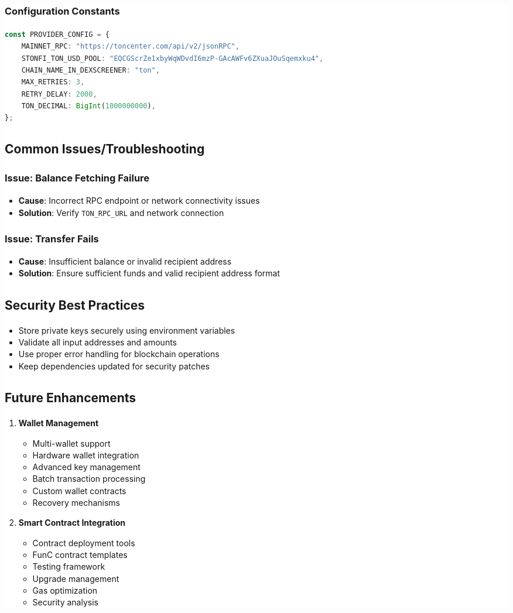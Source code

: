 ### Configuration Constants

```typescript
const PROVIDER_CONFIG = {
    MAINNET_RPC: "https://toncenter.com/api/v2/jsonRPC",
    STONFI_TON_USD_POOL: "EQCGScrZe1xbyWqWDvdI6mzP-GAcAWFv6ZXuaJOuSqemxku4",
    CHAIN_NAME_IN_DEXSCREENER: "ton",
    MAX_RETRIES: 3,
    RETRY_DELAY: 2000,
    TON_DECIMAL: BigInt(1000000000),
};
```

## Common Issues/Troubleshooting

### Issue: Balance Fetching Failure

- **Cause**: Incorrect RPC endpoint or network connectivity issues
- **Solution**: Verify `TON_RPC_URL` and network connection

### Issue: Transfer Fails

- **Cause**: Insufficient balance or invalid recipient address
- **Solution**: Ensure sufficient funds and valid recipient address format

## Security Best Practices

- Store private keys securely using environment variables
- Validate all input addresses and amounts
- Use proper error handling for blockchain operations
- Keep dependencies updated for security patches

## Future Enhancements

1. **Wallet Management**

    - Multi-wallet support
    - Hardware wallet integration
    - Advanced key management
    - Batch transaction processing
    - Custom wallet contracts
    - Recovery mechanisms

2. **Smart Contract Integration**

    - Contract deployment tools
    - FunC contract templates
    - Testing framework
    - Upgrade management
    - Gas optimization
    - Security analysis
